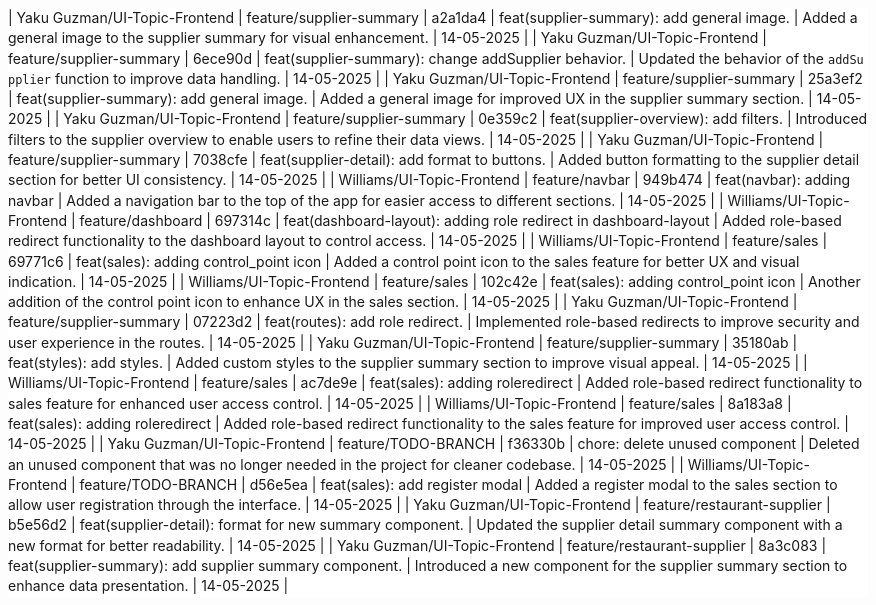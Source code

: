 | Yaku Guzman/UI-Topic-Frontend        | feature/supplier-summary    | a2a1da4   | feat(supplier-summary): add general image.                                               | Added a general image to the supplier summary for visual enhancement.                                          | 14-05-2025         |
| Yaku Guzman/UI-Topic-Frontend        | feature/supplier-summary    | 6ece90d   | feat(supplier-summary): change addSupplier behavior.                                     | Updated the behavior of the `addSupplier` function to improve data handling.                                 | 14-05-2025         |
| Yaku Guzman/UI-Topic-Frontend        | feature/supplier-summary    | 25a3ef2   | feat(supplier-summary): add general image.                                               | Added a general image for improved UX in the supplier summary section.                                         | 14-05-2025         |
| Yaku Guzman/UI-Topic-Frontend        | feature/supplier-summary    | 0e359c2   | feat(supplier-overview): add filters.                                                    | Introduced filters to the supplier overview to enable users to refine their data views.                        | 14-05-2025         |
| Yaku Guzman/UI-Topic-Frontend        | feature/supplier-summary    | 7038cfe   | feat(supplier-detail): add format to buttons.                                            | Added button formatting to the supplier detail section for better UI consistency.                              | 14-05-2025         |
| Williams/UI-Topic-Frontend           | feature/navbar              | 949b474   | feat(navbar): adding navbar                                                              | Added a navigation bar to the top of the app for easier access to different sections.                          | 14-05-2025         |
| Williams/UI-Topic-Frontend           | feature/dashboard           | 697314c   | feat(dashboard-layout): adding role redirect in dashboard-layout                         | Added role-based redirect functionality to the dashboard layout to control access.                             | 14-05-2025         |
| Williams/UI-Topic-Frontend           | feature/sales               | 69771c6   | feat(sales): adding control_point icon                                                   | Added a control point icon to the sales feature for better UX and visual indication.                           | 14-05-2025         |
| Williams/UI-Topic-Frontend           | feature/sales               | 102c42e   | feat(sales): adding control_point icon                                                   | Another addition of the control point icon to enhance UX in the sales section.                                 | 14-05-2025         |
| Yaku Guzman/UI-Topic-Frontend        | feature/supplier-summary    | 07223d2   | feat(routes): add role redirect.                                                         | Implemented role-based redirects to improve security and user experience in the routes.                        | 14-05-2025         |
| Yaku Guzman/UI-Topic-Frontend        | feature/supplier-summary    | 35180ab   | feat(styles): add styles.                                                                | Added custom styles to the supplier summary section to improve visual appeal.                                  | 14-05-2025         |
| Williams/UI-Topic-Frontend           | feature/sales               | ac7de9e   | feat(sales): adding roleredirect                                                         | Added role-based redirect functionality to sales feature for enhanced user access control.                     | 14-05-2025         |
| Williams/UI-Topic-Frontend           | feature/sales               | 8a183a8   | feat(sales): adding roleredirect                                                         | Added role-based redirect functionality to the sales feature for improved user access control.                 | 14-05-2025         |
| Yaku Guzman/UI-Topic-Frontend        | feature/TODO-BRANCH         | f36330b   | chore: delete unused component                                                           | Deleted an unused component that was no longer needed in the project for cleaner codebase.                     | 14-05-2025         |
| Williams/UI-Topic-Frontend           | feature/TODO-BRANCH         | d56e5ea   | feat(sales): add register modal                                                          | Added a register modal to the sales section to allow user registration through the interface.                  | 14-05-2025         |
| Yaku Guzman/UI-Topic-Frontend        | feature/restaurant-supplier | b5e56d2   | feat(supplier-detail): format for new summary component.                                 | Updated the supplier detail summary component with a new format for better readability.                        | 14-05-2025         |
| Yaku Guzman/UI-Topic-Frontend        | feature/restaurant-supplier | 8a3c083   | feat(supplier-summary): add supplier summary component.                                  | Introduced a new component for the supplier summary section to enhance data presentation.                      | 14-05-2025         |
